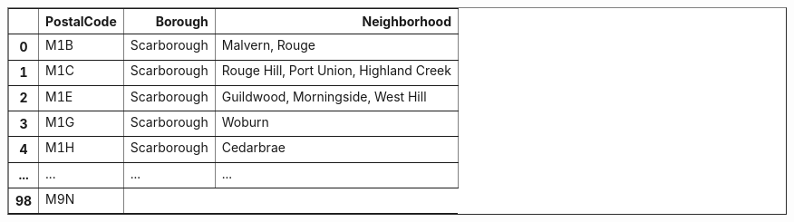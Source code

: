 


<div>
<style scoped>
    .dataframe tbody tr th:only-of-type {
        vertical-align: middle;
    }

    .dataframe tbody tr th {
        vertical-align: top;
    }

    .dataframe thead th {
        text-align: right;
    }
</style>
<table border="1" class="dataframe">
  <thead>
    <tr style="text-align: right;">
      <th></th>
      <th>PostalCode</th>
      <th>Borough</th>
      <th>Neighborhood</th>
    </tr>
  </thead>
  <tbody>
    <tr>
      <th>0</th>
      <td>M1B</td>
      <td>Scarborough</td>
      <td>Malvern, Rouge</td>
    </tr>
    <tr>
      <th>1</th>
      <td>M1C</td>
      <td>Scarborough</td>
      <td>Rouge Hill, Port Union, Highland Creek</td>
    </tr>
    <tr>
      <th>2</th>
      <td>M1E</td>
      <td>Scarborough</td>
      <td>Guildwood, Morningside, West Hill</td>
    </tr>
    <tr>
      <th>3</th>
      <td>M1G</td>
      <td>Scarborough</td>
      <td>Woburn</td>
    </tr>
    <tr>
      <th>4</th>
      <td>M1H</td>
      <td>Scarborough</td>
      <td>Cedarbrae</td>
    </tr>
    <tr>
      <th>...</th>
      <td>...</td>
      <td>...</td>
      <td>...</td>
    </tr>
    <tr>
      <th>98</th>
      <td>M9N</td>